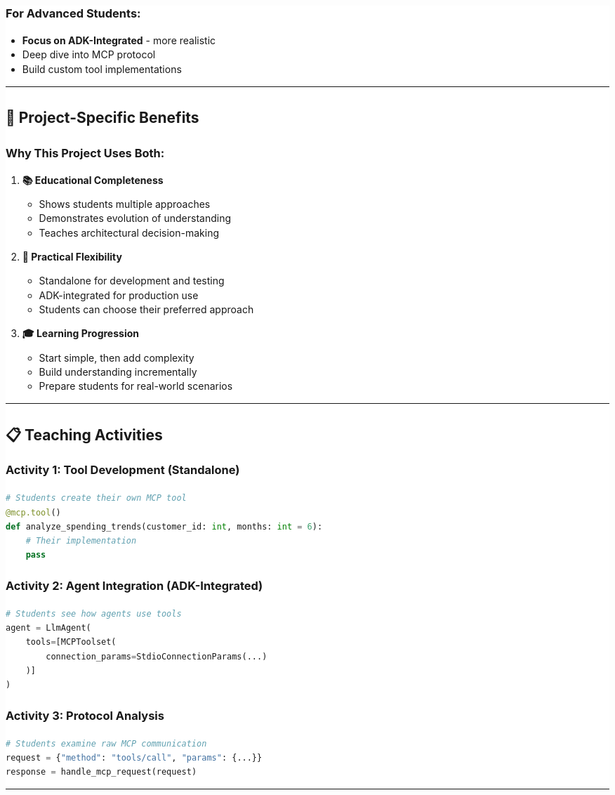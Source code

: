 ### **For Advanced Students:**
- **Focus on ADK-Integrated** - more realistic
- Deep dive into MCP protocol
- Build custom tool implementations

---

## 🎯 **Project-Specific Benefits**

### **Why This Project Uses Both:**

1. **📚 Educational Completeness**
   - Shows students multiple approaches
   - Demonstrates evolution of understanding
   - Teaches architectural decision-making

2. **🔧 Practical Flexibility**
   - Standalone for development and testing
   - ADK-integrated for production use
   - Students can choose their preferred approach

3. **🎓 Learning Progression**
   - Start simple, then add complexity
   - Build understanding incrementally
   - Prepare students for real-world scenarios

---

## 📋 **Teaching Activities**

### **Activity 1: Tool Development (Standalone)**
```python
# Students create their own MCP tool
@mcp.tool()
def analyze_spending_trends(customer_id: int, months: int = 6):
    # Their implementation
    pass
```

### **Activity 2: Agent Integration (ADK-Integrated)**
```python
# Students see how agents use tools
agent = LlmAgent(
    tools=[MCPToolset(
        connection_params=StdioConnectionParams(...)
    )]
)
```

### **Activity 3: Protocol Analysis**
```python
# Students examine raw MCP communication
request = {"method": "tools/call", "params": {...}}
response = handle_mcp_request(request)
```

---